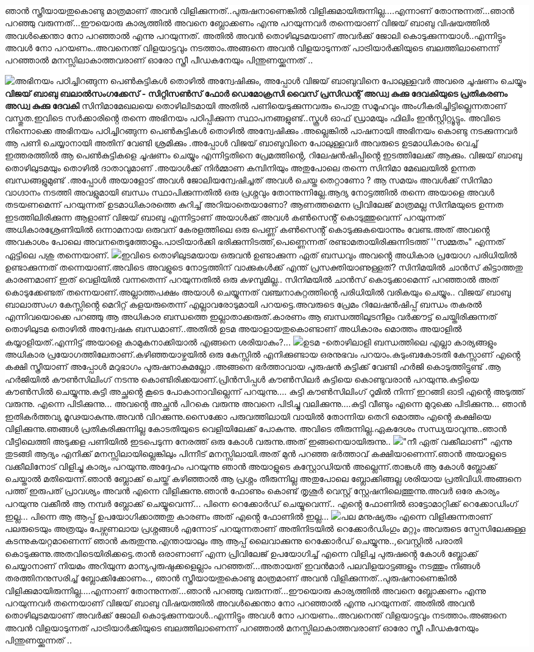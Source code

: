 ഞാൻ സ്ത്രീയായതുകൊണ്ടു മാത്രമാണ് അവൻ വിളിക്കുന്നത്..പുരുഷനാണെങ്കിൽ വിളിക്കുമായിരുന്നില്ല....എന്നാണ് തോന്നുന്നത്...ഞാൻ പറഞ്ഞു വരുന്നത്...ഈയൊരു കാര്യത്തിൽ അവനെ ബ്ലോക്കണം എന്നു പറയുന്നവർ തന്നെയാണ് വിജയ് ബാബു വിഷയത്തിൽ അവൾക്കെന്താ നോ പറഞ്ഞാൽ എന്നു പറയുന്നത്. അതിൽ അവൻ തൊഴിലുടമയാണ് അവർക്ക് ജോലി കൊടുക്കുന്നയാൾ..എന്നിട്ടും അവൾ നോ പറയണം..അവനെന്ത് വിളയാട്ടവും നടത്താം.അങ്ങനെ അവൻ വിളയാടുന്നത് പാട്രിയാർക്കിയുടെ ബലത്തിലാണെന്ന് പറഞ്ഞാൽ മനസ്സിലാകാത്തവരാണ് ഓരോ സ്ത്രീ പീഡകനേയും പിന്തുണയ്ക്കുന്നത് ..


![അഭിനയം പഠിച്ചിറങ്ങുന്ന പെൺകുട്ടികൾ തൊഴിൽ അന്വേഷിക്കും, അപ്പോൾ വിജയ് ബാബുവിനെ പോലുള്ളവർ അവരെ ചൂഷണം ചെയ്യും](https://cdn.boolokam.com/articles/2022/04/JJTTJT.jpg)**വിജയ് ബാബു ബലാൽസംഗക്കേസ് - സിറ്റിസൺസ് ഫോർ ഡെമോക്രസി വൈസ് പ്രസിഡന്റ് അഡ്വ കുക്കു ദേവകിയുടെ പ്രതികരണം** **അഡ്വ കുക്കു ദേവകി** സിനിമാമേഖലയെ തൊഴിലിടമായി അതിൽ പണിയെടുക്കുന്നവരും പൊതു സമൂഹവും അംഗീകരിച്ചിട്ടില്ലെന്നതാണ് വസ്തുത.ഇവിടെ സർക്കാരിൻ്റെ തന്നെ അഭിനയം പഠിപ്പിക്കുന്ന സ്ഥാപനങ്ങളുണ്ട്..സ്കൂൾ ഓഫ് ഡ്രാമയും ഫിലിം ഇൻസ്റ്റിറ്റ്യൂട്ടും. അവിടെ നിന്നൊക്കെ അഭിനയം പഠിച്ചിറങ്ങുന്ന പെൺകുട്ടികൾ തൊഴിൽ അന്വേഷിക്കും .അല്ലെങ്കിൽ പാഷനായി അഭിനയം കൊണ്ടു നടക്കുന്നവർ ആ പണി ചെയ്യാനായി അതിന് വേണ്ടി ശ്രമിക്കും .അപ്പോൾ വിജയ് ബാബുവിനെ പോലുള്ളവർ അവരുടെ ഉടമാധികാരം വെച്ച് ഇത്തരത്തിൽ ആ പെൺകുട്ടികളെ ചൂഷണം ചെയ്യും എന്നിട്ടതിനെ പ്രേമത്തിൻ്റെ, റിലേഷൻഷിപ്പിൻ്റെ ഇടത്തിലേക്ക് ആക്കും. വിജയ് ബാബു തൊഴിലുടമയും തൊഴിൽ ദാതാവുമാണ് .അയാൾക്ക് നിർമ്മാണ കമ്പിനിയും അതുപോലെ തന്നെ സിനിമാ മേഖലയിൽ ഉന്നത ബന്ധങ്ങളുമുണ്ട് .അപ്പോൾ അയാളോട് അവൾ ജോലിയന്വേഷിച്ചത് അവൾ ചെയ്ത തെറ്റാണോ ? ആ സമയം അവൾക്ക് സിനിമാ വാഗ്ദാനം നടത്തി അവളുമായി ബന്ധം സ്ഥാപിക്കുന്നതിൽ ഒരു പ്രശ്നവും തോന്നുന്നില്ലേ.ആദ്യ നോട്ടത്തിൽ തന്നെ അയാളെ അവൾ തടയണമെന്ന് പറയുന്നത് ഉടമാധികാരത്തെ കുറിച്ച് അറിയാതെയാണോ? ആണത്തമെന്ന പ്രിവിലേജ് മാത്രമല്ല സിനിമയുടെ ഉന്നത ഇടത്തിലിരിക്കുന്ന ആളാണ് വിജയ് ബാബു എന്നിട്ടാണ് അയാൾക്ക് അവൾ കൺസെൻ്റ് കൊടുത്തുവെന്ന് പറയുന്നത് അധികാരശ്രേണിയിൽ ഒന്നാമനായ ഒരുവന് കേരളത്തിലെ ഒരു പെണ്ണ് കൺസെൻ്റ് കൊടുക്കുകയൊന്നും വേണ്ട.അത് അവൻ്റെ അവകാശം പോലെ അവനതെടുത്തോളും.പാട്രിയാർക്കി ഭരിക്കുന്നിടത്ത്,പെണ്ണെന്നത് രണ്ടാമതായിരിക്കുന്നിടത്ത് ''സമ്മതം" എന്നത് ഏട്ടിലെ പശു തന്നെയാണ്. ![](https://cdn.boolokam.com/articles/2022/04/FFFFF.jpg)ഇവിടെ തൊഴിലുടമയായ ഒരുവൻ ഉണ്ടാക്കുന്ന ഏത് ബന്ധവും അവൻ്റെ അധികാര പ്രയോഗ പരിധിയിൽ ഉണ്ടാക്കുന്നത് തന്നെയാണ്.അവിടെ അവളുടെ നോട്ടത്തിന് വാക്കുകൾക്ക് എന്ത് പ്രസക്തിയാണുള്ളത്? സിനിമയിൽ ചാൻസ് കിട്ടാത്തതു കാരണമാണ് ഇത് വെളിയിൽ വന്നതെന്ന് പറയുന്നതിൽ ഒരു കഴമ്പുമില്ല.. സിനിമയിൽ ചാൻസ് കൊടുക്കാമെന്ന് പറഞ്ഞാൽ അത് കൊടുക്കേണ്ടത് തന്നെയാണ്.അല്ലാത്തപക്ഷം അയാൾ ചെയ്യുന്നത് വഞ്ചനാകുറ്റത്തിൻ്റെ പരിധിയിൽ വരികയും ചെയ്യും.. വിജയ് ബാബു ബാലാത്സംഗ കേസ്സിൻ്റെ മെറിറ്റ് കളയരുതെന്ന് എല്ലാവരോടുമായി പറയട്ടെ.അവരുടെ പ്രേമം റിലേഷൻഷിപ്പ് ബന്ധം തകരൽ എന്നിവയൊക്കെ പറഞ്ഞു ആ അധികാര ബന്ധത്തെ ഇല്ലാതാക്കരുത്.കാരണം ആ ബന്ധത്തിലുടനീളം വർക്കൗട്ട് ചെയ്തിരിക്കുന്നത് തൊഴിലുടമ തൊഴിൽ അന്വേഷക ബന്ധമാണ്..അതിൽ ഉടമ അയാളായതുകൊണ്ടാണ് അധികാരം മൊത്തം അയാളിൽ കയ്യാളിയത്.എന്നിട്ട് അയാളെ കാമുകനാക്കിയാൽ എങ്ങനെ ശരിയാകും?... ![](https://cdn.boolokam.com/articles/2022/04/WWFW.jpg)ഉടമ -തൊഴിലാളി ബന്ധത്തിലെ എല്ലാ കാര്യങ്ങളും അധികാര പ്രയോഗത്തിലേതാണ്.കഴിഞ്ഞയാഴ്ചയിൽ ഒരു കേസ്സിൽ എനിക്കുണ്ടായ ഒരനുഭവം പറയാം.കുടുംബകോടതി കേസ്സാണ് എൻ്റെ കക്ഷി സ്ത്രീയാണ് അപ്പോൾ മറുഭാഗം പുരുഷനാകുമല്ലോ .അങ്ങനെ ഭർത്താവായ പുരുഷൻ കുട്ടിക്ക് വേണ്ടി ഹർജി കൊടുത്തിട്ടുണ്ട് .ആ ഹർജിയിൽ കൗൺസിലിംഗ് നടന്നു കൊണ്ടിരിക്കയാണ്.പ്രിൻസിപ്പൾ കൗൺസിലർ കുട്ടിയെ കൊണ്ടുവരാൻ പറയുന്നു.കുട്ടിയെ കൗൺസിൽ ചെയ്യുന്നു.കുട്ടി അച്ഛൻ്റെ കൂടെ പോകാനാവില്ലെന്ന് പറയുന്നു.... കുട്ടി കൗൺസിലിംഗ് റൂമിൽ നിന്ന് ഇറങ്ങി ഓടി എൻ്റെ അടുത്ത് വരുന്നു. എന്നെ പിടിക്കുന്നു... അവൻ്റെ അച്ഛൻ പിറകെ വരുന്നു അവനെ പിടിച്ചു വലിക്കുന്നു....കുട്ടി വീണ്ടും എന്നെ മുറുക്കെ പിടിക്കുന്നു... ഞാൻ ഇതികർത്തവ്യ മൂഢയാകുന്നു.അവൻ വിറക്കുന്നു.സൈക്കോ പരുവത്തിലായി വായിൽ തോന്നിയ തെറി മൊത്തം എൻ്റെ കക്ഷിയെ വിളിക്കുന്നു.ഞങ്ങൾ പ്രതികരിക്കുന്നില്ല കോടതിയുടെ വെളിയിലേക്ക് പോകുന്നു. അവിടെ തീരുന്നില്ല.ഏകദേശം സന്ധ്യയാവുന്നു..ഞാൻ വീട്ടിലെത്തി അടുക്കള പണിയിൽ ഇടപെടുന്ന നേരത്ത് ഒരു കോൾ വരുന്നു.അത് ഇങ്ങനെയായിരുന്നു.. ![](https://cdn.boolokam.com/articles/2022/04/DVDVD.jpg)"നീ ഏത് വക്കീലാണ്" എന്നു തുടങ്ങി ആദ്യം എനിക്ക് മനസ്സിലായില്ലെങ്കിലും പിന്നീട് മനസ്സിലായി.അത് മുൻ പറഞ്ഞ ഭർത്താവ് കക്ഷിയാണെന്ന്.ഞാൻ അയാളുടെ വക്കീലിനോട് വിളിച്ചു കാര്യം പറയുന്നു.അദ്ദേഹം പറയുന്നു ഞാൻ അയാളുടെ കസ്റ്റോഡിയൻ അല്ലെന്ന്.താങ്കൾ ആ കോൾ ബ്ലോക്ക് ചെയ്താൽ മതിയെന്ന്.ഞാൻ ബ്ലോക്ക് ചെയ്ത് കഴിഞ്ഞാൽ ആ പ്രശ്നം തീരുന്നില്ല അതുപോലെ ബ്ലോക്കിങ്ങല്ല ശരിയായ പ്രതിവിധി.അങ്ങനെ പത്ത് ഇരുപത് പ്രാവശ്യം അവൻ എന്നെ വിളിക്കുന്നു.ഞാൻ ഫോണും കൊണ്ട് തൃശൂർ വെസ്റ്റ് സ്റ്റേഷനിലെത്തുന്നു.അവർ ഒരേ കാര്യം പറയുന്നു വക്കീൽ ആ നമ്പർ ബ്ലോക്ക് ചെയ്യൂവെന്ന്... പിന്നെ റെക്കോർഡ് ചെയ്യൂവെന്ന്.. എൻ്റെ ഫോണിൽ ഓട്ടോമാറ്റിക്ക് റെക്കോഡിംഗ് ഇല്ല... പിന്നെ ആ ആപ്പ് ഉപയോഗിക്കാത്തതു കാരണം അത് എൻ്റെ ഫോണിൽ ഇല്ല... ![](https://cdn.boolokam.com/articles/2022/04/EFF.webp)പല മനുഷ്യരും എന്നെ വിളിക്കുന്നതാണ് പലരുടെയും അത്രയും പേഴ്സണലായ പ്രശ്നങ്ങൾ എന്നോട് പറയുന്നതാണ് അതിനിടയിൽ റെക്കോർഡിംഗും മറ്റും അവരുടെ സ്പേസിലേക്കുള്ള കടന്നുകയറ്റമാണെന്ന് ഞാൻ കരുതുന്നു.എന്തായാലും ആ ആപ്പ് ലൈവാക്കുന്നു റെക്കോർഡ് ചെയ്യുന്നു..,വെസ്റ്റിൽ പരാതി കൊടുക്കുന്നു.അതവിടെയിരിക്കട്ടെ.താൻ ഒരാണാണ് എന്ന പ്രിവിലേജ് ഉപയോഗിച്ച് എന്നെ വിളിച്ച പുരുഷൻ്റെ കോൾ ബ്ലോക്ക് ചെയ്യാനാണ് നിയമം അറിയുന്ന മാന്യപുരുഷുക്കളെല്ലാം പറഞ്ഞത്...അതായത് ഇവൻമാർ പലവിളയാട്ടങ്ങളും നടത്തും നിങ്ങൾ തരത്തിനനുസരിച്ച് ബ്ലോക്കിക്കോണം.., ഞാൻ സ്ത്രീയായതുകൊണ്ടു മാത്രമാണ് അവൻ വിളിക്കുന്നത്..പുരുഷനാണെങ്കിൽ വിളിക്കുമായിരുന്നില്ല....എന്നാണ് തോന്നുന്നത്...ഞാൻ പറഞ്ഞു വരുന്നത്...ഈയൊരു കാര്യത്തിൽ അവനെ ബ്ലോക്കണം എന്നു പറയുന്നവർ തന്നെയാണ് വിജയ് ബാബു വിഷയത്തിൽ അവൾക്കെന്താ നോ പറഞ്ഞാൽ എന്നു പറയുന്നത്. അതിൽ അവൻ തൊഴിലുടമയാണ് അവർക്ക് ജോലി കൊടുക്കുന്നയാൾ..എന്നിട്ടും അവൾ നോ പറയണം..അവനെന്ത് വിളയാട്ടവും നടത്താം.അങ്ങനെ അവൻ വിളയാടുന്നത് പാട്രിയാർക്കിയുടെ ബലത്തിലാണെന്ന് പറഞ്ഞാൽ മനസ്സിലാകാത്തവരാണ് ഓരോ സ്ത്രീ പീഡകനേയും പിന്തുണയ്ക്കുന്നത് ..
